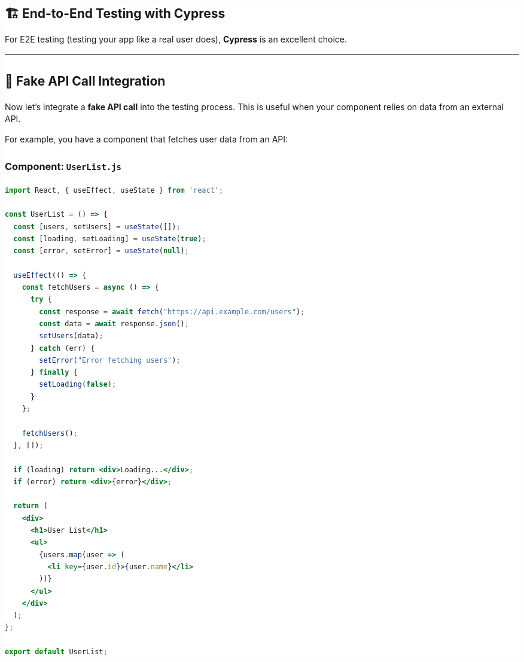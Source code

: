 ## 🏗 **End-to-End Testing with Cypress**

For E2E testing (testing your app like a real user does), **Cypress** is an excellent choice.

---

## 🧪 **Fake API Call Integration**

Now let’s integrate a **fake API call** into the testing process. This is useful when your component relies on data from an external API.

For example, you have a component that fetches user data from an API:

### Component: `UserList.js`

```jsx
import React, { useEffect, useState } from 'react';

const UserList = () => {
  const [users, setUsers] = useState([]);
  const [loading, setLoading] = useState(true);
  const [error, setError] = useState(null);

  useEffect(() => {
    const fetchUsers = async () => {
      try {
        const response = await fetch("https://api.example.com/users");
        const data = await response.json();
        setUsers(data);
      } catch (err) {
        setError("Error fetching users");
      } finally {
        setLoading(false);
      }
    };

    fetchUsers();
  }, []);

  if (loading) return <div>Loading...</div>;
  if (error) return <div>{error}</div>;

  return (
    <div>
      <h1>User List</h1>
      <ul>
        {users.map(user => (
          <li key={user.id}>{user.name}</li>
        ))}
      </ul>
    </div>
  );
};

export default UserList;
```
